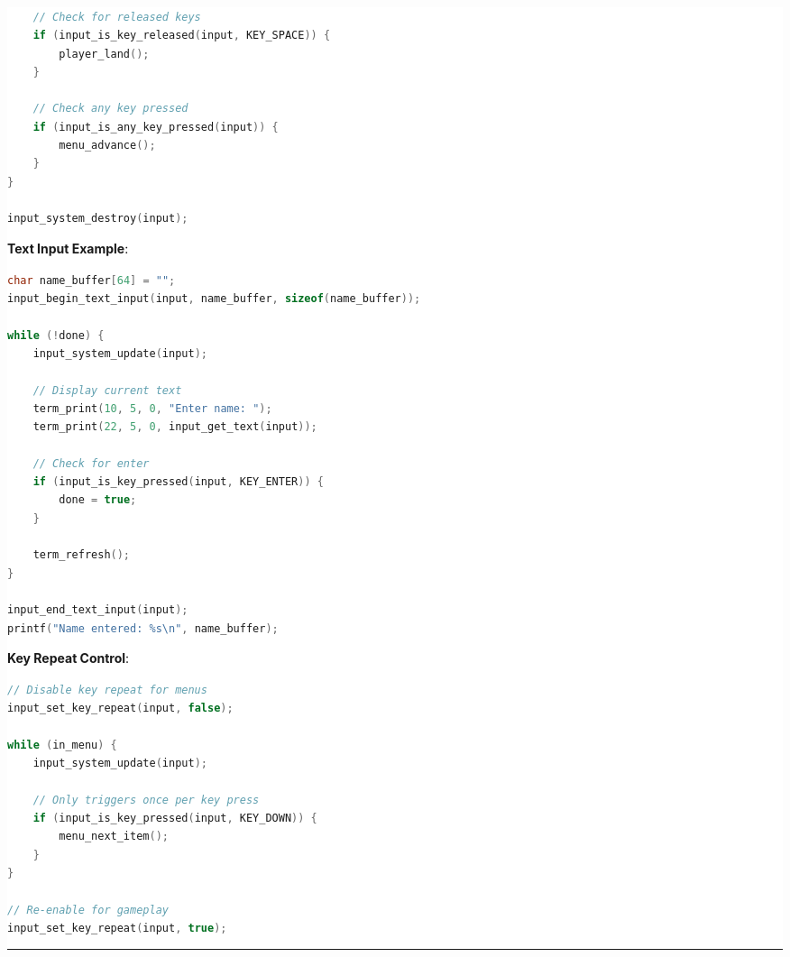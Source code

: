 ```c
    // Check for released keys
    if (input_is_key_released(input, KEY_SPACE)) {
        player_land();
    }

    // Check any key pressed
    if (input_is_any_key_pressed(input)) {
        menu_advance();
    }
}

input_system_destroy(input);
```

**Text Input Example**:
```c
char name_buffer[64] = "";
input_begin_text_input(input, name_buffer, sizeof(name_buffer));

while (!done) {
    input_system_update(input);

    // Display current text
    term_print(10, 5, 0, "Enter name: ");
    term_print(22, 5, 0, input_get_text(input));

    // Check for enter
    if (input_is_key_pressed(input, KEY_ENTER)) {
        done = true;
    }

    term_refresh();
}

input_end_text_input(input);
printf("Name entered: %s\n", name_buffer);
```

**Key Repeat Control**:
```c
// Disable key repeat for menus
input_set_key_repeat(input, false);

while (in_menu) {
    input_system_update(input);

    // Only triggers once per key press
    if (input_is_key_pressed(input, KEY_DOWN)) {
        menu_next_item();
    }
}

// Re-enable for gameplay
input_set_key_repeat(input, true);
```

---